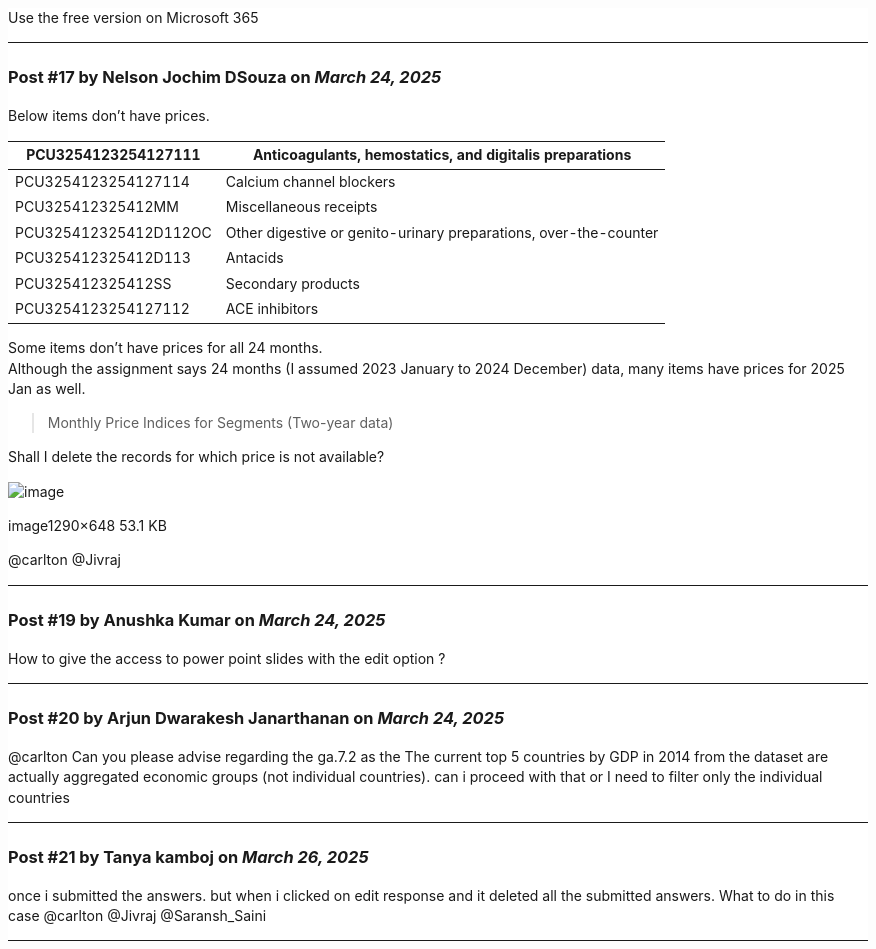 Use the free version on Microsoft 365

---

### Post #17 by **Nelson Jochim DSouza** on *March 24, 2025*
Below items don’t have prices.

| PCU3254123254127111 | Anticoagulants, hemostatics, and digitalis preparations |
| --- | --- |
| PCU3254123254127114 | Calcium channel blockers |
| PCU325412325412MM | Miscellaneous receipts |
| PCU325412325412D112OC | Other digestive or genito-urinary preparations, over-the-counter |
| PCU325412325412D113 | Antacids |
| PCU325412325412SS | Secondary products |
| PCU3254123254127112 | ACE inhibitors |

Some items don’t have prices for all 24 months.  
Although the assignment says 24 months (I assumed 2023 January to 2024 December) data, many items have prices for 2025 Jan as well.

> Monthly Price Indices for Segments (Two-year data)

Shall I delete the records for which price is not available?  

![image](https://europe1.discourse-cdn.com/flex013/uploads/iitm/original/3X/1/a/1a6b77faf6850d0af1282a8b367f2daa95496baa.png)

image1290×648 53.1 KB

@carlton @Jivraj

---

### Post #19 by **Anushka Kumar** on *March 24, 2025*
How to give the access to power point slides with the edit option ?

---

### Post #20 by **Arjun Dwarakesh Janarthanan** on *March 24, 2025*
@carlton Can you please advise regarding the ga.7.2 as the The current top 5 countries by GDP in 2014 from the dataset are actually aggregated economic groups (not individual countries). can i proceed with that or I need to filter only the individual countries

---

### Post #21 by **Tanya kamboj** on *March 26, 2025*
once i submitted the answers. but when i clicked on edit response and it deleted all the submitted answers. What to do in this case @carlton @Jivraj @Saransh\_Saini

---